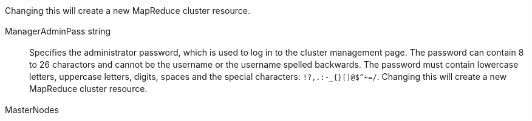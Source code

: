 Changing this will create a new MapReduce cluster resource.</p>
</dd><dt class="property-required property-replacement"
            title="Required">
        <span id="manageradminpass_go">
<a data-swiftype-name="resource-property" data-swiftype-type="text" href="#manageradminpass_go" style="color: inherit; text-decoration: inherit;">Manager<wbr>Admin<wbr>Pass</a>
</span>
        <span class="property-indicator"></span>
        <span class="property-type">string</span>
    </dt>
    <dd><p>Specifies the administrator password, which is used to log in to
the cluster management page. The password can contain 8 to 26 charactors and cannot be the username or the username
spelled backwards. The password must contain lowercase letters, uppercase letters, digits, spaces and the special
characters: <code>!?,.:-_{}[]@$^+=/</code>. Changing this will create a new MapReduce cluster resource.</p>
</dd><dt class="property-required property-replacement"
            title="Required">
        <span id="masternodes_go">
<a data-swiftype-name="resource-property" data-swiftype-type="text" href="#masternodes_go" style="color: inherit; text-decoration: inherit;">Master<wbr>Nodes</a>
</span>
        <span class="property-indicator"></span>
